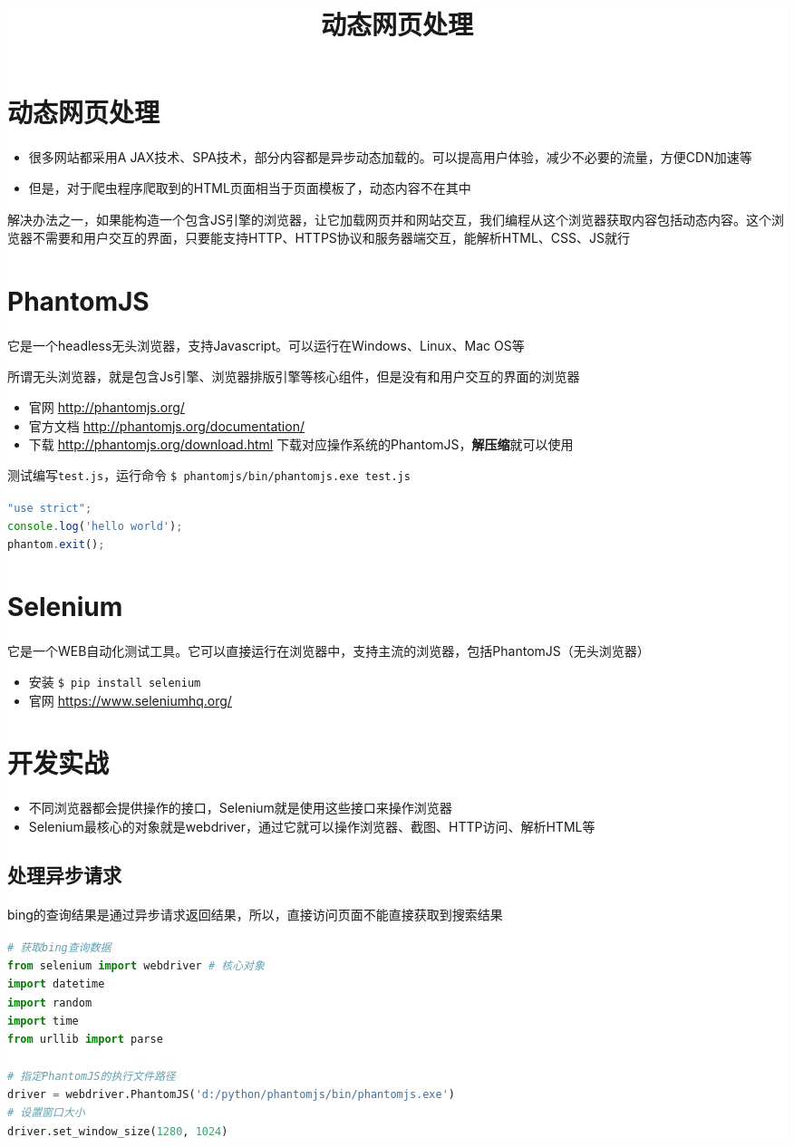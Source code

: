 ﻿---
title: 动态网页处理
categories: 
- 爬虫
tags:
- 爬虫
---
# 动态网页处理
- 很多网站都采用A JAX技术、SPA技术，部分内容都是异步动态加载的。可以提高用户体验，减少不必要的流量，方便CDN加速等

- 但是，对于爬虫程序爬取到的HTML页面相当于页面模板了，动态内容不在其中


解决办法之一，如果能构造一个包含JS引擎的浏览器，让它加载网页并和网站交互，我们编程从这个浏览器获取内容包括动态内容。这个浏览器不需要和用户交互的界面，只要能支持HTTP、HTTPS协议和服务器端交互，能解析HTML、CSS、JS就行
# PhantomJS
它是一个headless无头浏览器，支持Javascript。可以运行在Windows、Linux、Mac OS等

所谓无头浏览器，就是包含Js引擎、浏览器排版引擎等核心组件，但是没有和用户交互的界面的浏览器
- 官网
http://phantomjs.org/
- 官方文档
http://phantomjs.org/documentation/
- 下载
http://phantomjs.org/download.html
下载对应操作系统的PhantomJS，**解压缩**就可以使用

测试编写`test.js`，运行命令 `$ phantomjs/bin/phantomjs.exe test.js`
```js
"use strict";
console.log('hello world');
phantom.exit();
```

# Selenium
它是一个WEB自动化测试工具。它可以直接运行在浏览器中，支持主流的浏览器，包括PhantomJS（无头浏览器）
- 安装
`$ pip install selenium`
- 官网
https://www.seleniumhq.org/

# 开发实战
- 不同浏览器都会提供操作的接口，Selenium就是使用这些接口来操作浏览器
- Selenium最核心的对象就是webdriver，通过它就可以操作浏览器、截图、HTTP访问、解析HTML等

## 处理异步请求
bing的查询结果是通过异步请求返回结果，所以，直接访问页面不能直接获取到搜索结果
```python
# 获取bing查询数据
from selenium import webdriver # 核心对象
import datetime
import random
import time
from urllib import parse

# 指定PhantomJS的执行文件路径
driver = webdriver.PhantomJS('d:/python/phantomjs/bin/phantomjs.exe')
# 设置窗口大小
driver.set_window_size(1280, 1024)

```